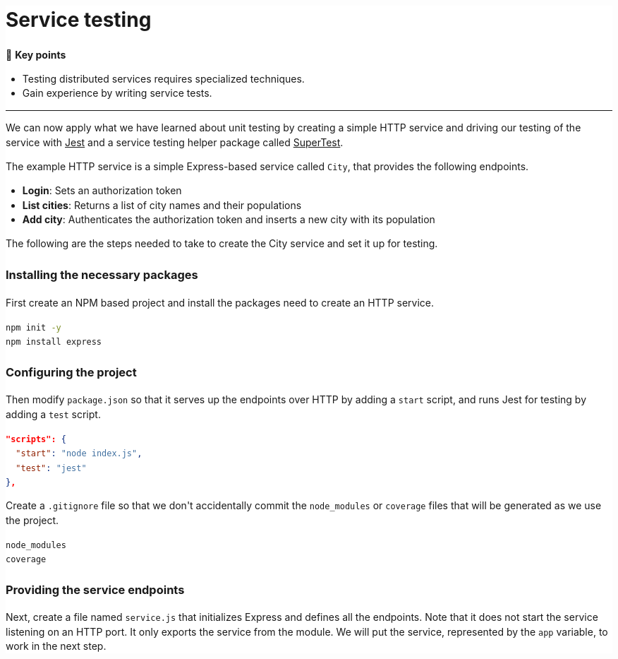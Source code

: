 # Service testing

🔑 **Key points**

- Testing distributed services requires specialized techniques.
- Gain experience by writing service tests.

---

We can now apply what we have learned about unit testing by creating a simple HTTP service and driving our testing of the service with [Jest](https://jestjs.io/) and a service testing helper package called [SuperTest](https://www.testim.io/blog/supertest-how-to-test-apis-like-a-pro/).

The example HTTP service is a simple Express-based service called `City`, that provides the following endpoints.

- **Login**: Sets an authorization token
- **List cities**: Returns a list of city names and their populations
- **Add city**: Authenticates the authorization token and inserts a new city with its population

The following are the steps needed to take to create the City service and set it up for testing.

### Installing the necessary packages

First create an NPM based project and install the packages need to create an HTTP service.

```sh
npm init -y
npm install express
```

### Configuring the project

Then modify `package.json` so that it serves up the endpoints over HTTP by adding a `start` script, and runs Jest for testing by adding a `test` script.

```json
"scripts": {
  "start": "node index.js",
  "test": "jest"
},
```

Create a `.gitignore` file so that we don't accidentally commit the `node_modules` or `coverage` files that will be generated as we use the project.

```txt
node_modules
coverage
```

### Providing the service endpoints

Next, create a file named `service.js` that initializes Express and defines all the endpoints. Note that it does not start the service listening on an HTTP port. It only exports the service from the module. We will put the service, represented by the `app` variable, to work in the next step.
